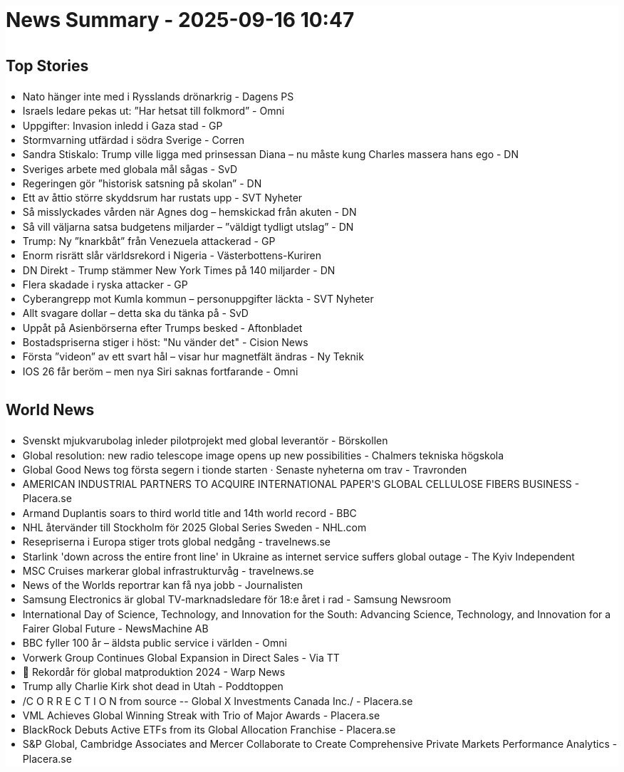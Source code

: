 # News Summary - 2025-09-16 10:47

## Top Stories

- Nato hänger inte med i Rysslands drönarkrig - Dagens PS
- Israels ledare pekas ut: ”Har hetsat till folkmord” - Omni
- Uppgifter: Invasion inledd i Gaza stad - GP
- Stormvarning utfärdad i södra Sverige - Corren
- Sandra Stiskalo: Trump ville ligga med prinsessan Diana – nu måste kung Charles massera hans ego - DN
- Sveriges arbete med globala mål sågas - SvD
- Regeringen gör ”historisk satsning på skolan” - DN
- Ett av åttio större skyddsrum har rustats upp - SVT Nyheter
- Så misslyckades vården när Agnes dog – hemskickad från akuten - DN
- Så vill väljarna satsa budgetens miljarder – ”väldigt tydligt utslag” - DN
- Trump: Ny ”knarkbåt” från Venezuela attackerad - GP
- Enorm risrätt slår världsrekord i Nigeria - Västerbottens-Kuriren
- DN Direkt - Trump stämmer New York Times på 140 miljarder - DN
- Flera skadade i ryska attacker - GP
- Cyberangrepp mot Kumla kommun – personuppgifter läckta - SVT Nyheter
- Allt svagare dollar – detta ska du tänka på - SvD
- Uppåt på Asienbörserna efter Trumps besked - Aftonbladet
- Bostadspriserna stiger i höst: "Nu vänder det" - Cision News
- Första ”videon” av ett svart hål – visar hur magnetfält ändras - Ny Teknik
- IOS 26 får beröm – men nya Siri saknas fortfarande - Omni

## World News

- Svenskt mjukvarubolag inleder pilotprojekt med global leverantör - Börskollen
- Global resolution: new radio telescope image opens up new possibilities - Chalmers tekniska högskola
- Global Good News tog första segern i tionde starten · Senaste nyheterna om trav - Travronden
- AMERICAN INDUSTRIAL PARTNERS TO ACQUIRE INTERNATIONAL PAPER'S GLOBAL CELLULOSE FIBERS BUSINESS - Placera.se
- Armand Duplantis soars to third world title and 14th world record - BBC
- NHL återvänder till Stockholm för 2025 Global Series Sweden - NHL.com
- Resepriserna i Europa stiger trots global nedgång - travelnews.se
- Starlink 'down across the entire front line' in Ukraine as internet service suffers global outage - The Kyiv Independent
- MSC Cruises markerar global infrastrukturvåg - travelnews.se
- News of the Worlds reportrar kan få nya jobb - Journalisten
- Samsung Electronics är global TV-marknadsledare för 18:e året i rad - Samsung Newsroom
- International Day of Science, Technology, and Innovation for the South: Advancing Science, Technology, and Innovation for a Fairer Global Future - NewsMachine AB
- BBC fyller 100 år – äldsta public service i världen - Omni
- Vorwerk Group Continues Global Expansion in Direct Sales - Via TT
- 🌾 Rekordår för global matproduktion 2024 - Warp News
- Trump ally Charlie Kirk shot dead in Utah - Poddtoppen
- /C O R R E C T I O N from source -- Global X Investments Canada Inc./ - Placera.se
- VML Achieves Global Winning Streak with Trio of Major Awards - Placera.se
- BlackRock Debuts Active ETFs from its Global Allocation Franchise - Placera.se
- S&P Global, Cambridge Associates and Mercer Collaborate to Create Comprehensive Private Markets Performance Analytics - Placera.se
